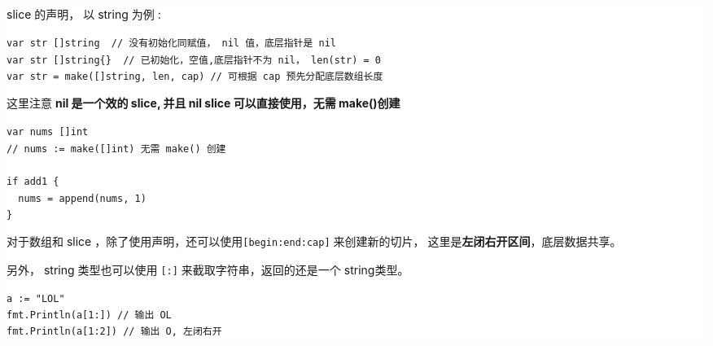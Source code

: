 slice 的声明， 以 string 为例 :
```
var str []string  // 没有初始化同赋值， nil 值，底层指针是 nil
var str []string{}  // 已初始化，空值,底层指针不为 nil， len(str) = 0
var str = make([]string, len, cap) // 可根据 cap 预先分配底层数组长度
```

这里注意 **nil 是一个效的 slice, 并且 nil slice 可以直接使用，无需 make()创建**

```
var nums []int
// nums := make([]int) 无需 make() 创建

if add1 {
  nums = append(nums, 1)
}
```

对于数组和 slice ，除了使用声明，还可以使用`[begin:end:cap]` 来创建新的切片， 这里是**左闭右开区间**，底层数据共享。

另外， string 类型也可以使用 `[:]` 来截取字符串，返回的还是一个 string类型。

```
a := "LOL"
fmt.Println(a[1:]) // 输出 OL
fmt.Println(a[1:2]) // 输出 O, 左闭右开
```